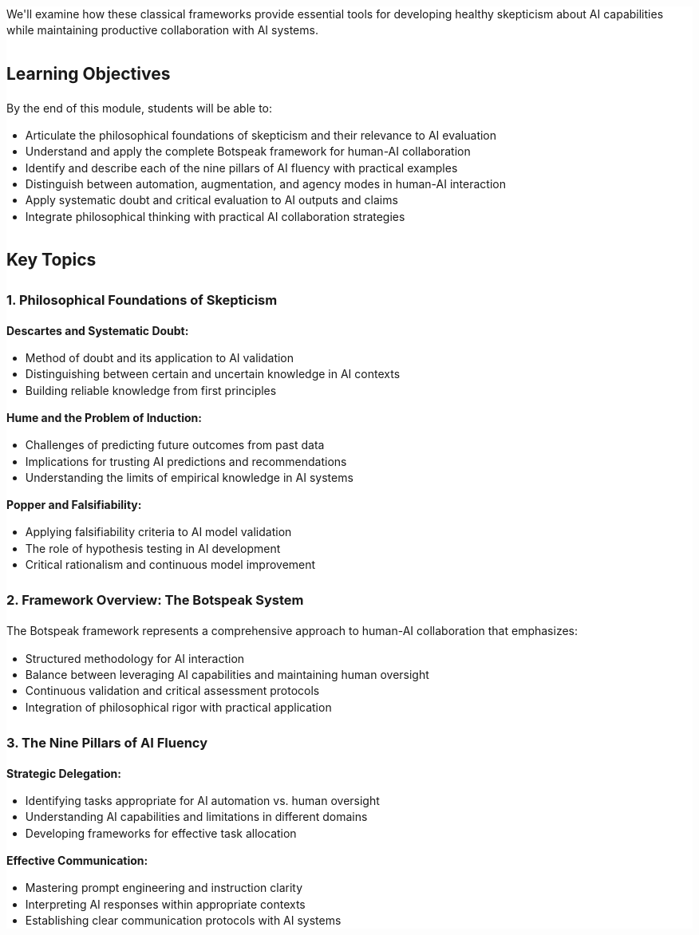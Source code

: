 We'll examine how these classical frameworks provide essential tools for developing healthy skepticism about AI capabilities while maintaining productive collaboration with AI systems.

## Learning Objectives

By the end of this module, students will be able to:

- Articulate the philosophical foundations of skepticism and their relevance to AI evaluation
- Understand and apply the complete Botspeak framework for human-AI collaboration
- Identify and describe each of the nine pillars of AI fluency with practical examples
- Distinguish between automation, augmentation, and agency modes in human-AI interaction
- Apply systematic doubt and critical evaluation to AI outputs and claims
- Integrate philosophical thinking with practical AI collaboration strategies

## Key Topics

### 1. Philosophical Foundations of Skepticism

**Descartes and Systematic Doubt:**
- Method of doubt and its application to AI validation
- Distinguishing between certain and uncertain knowledge in AI contexts
- Building reliable knowledge from first principles

**Hume and the Problem of Induction:**
- Challenges of predicting future outcomes from past data
- Implications for trusting AI predictions and recommendations
- Understanding the limits of empirical knowledge in AI systems

**Popper and Falsifiability:**
- Applying falsifiability criteria to AI model validation
- The role of hypothesis testing in AI development
- Critical rationalism and continuous model improvement

### 2. Framework Overview: The Botspeak System

The Botspeak framework represents a comprehensive approach to human-AI collaboration that emphasizes:
- Structured methodology for AI interaction
- Balance between leveraging AI capabilities and maintaining human oversight
- Continuous validation and critical assessment protocols
- Integration of philosophical rigor with practical application

### 3. The Nine Pillars of AI Fluency

**Strategic Delegation:**
- Identifying tasks appropriate for AI automation vs. human oversight
- Understanding AI capabilities and limitations in different domains
- Developing frameworks for effective task allocation

**Effective Communication:**
- Mastering prompt engineering and instruction clarity
- Interpreting AI responses within appropriate contexts
- Establishing clear communication protocols with AI systems
